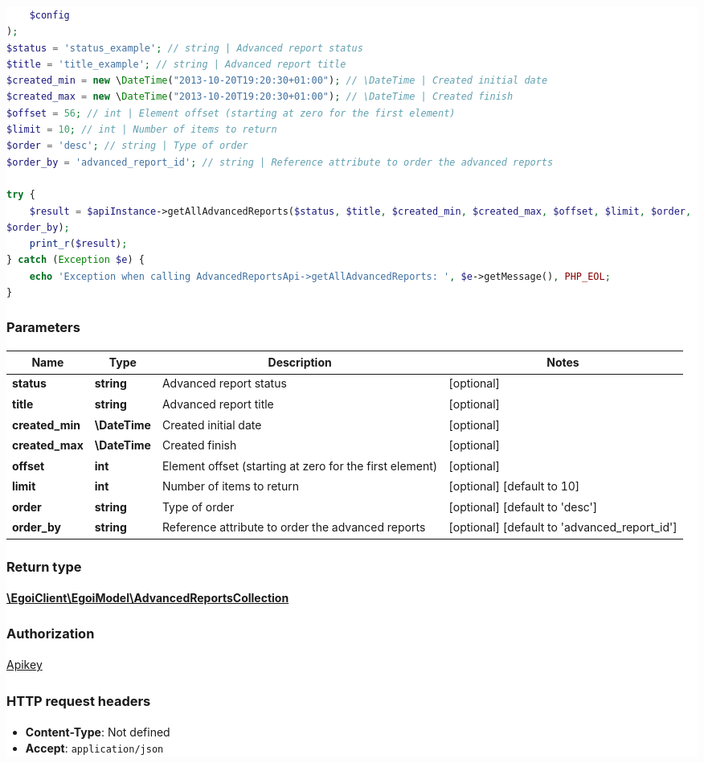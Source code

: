 ```php
    $config
);
$status = 'status_example'; // string | Advanced report status
$title = 'title_example'; // string | Advanced report title
$created_min = new \DateTime("2013-10-20T19:20:30+01:00"); // \DateTime | Created initial date
$created_max = new \DateTime("2013-10-20T19:20:30+01:00"); // \DateTime | Created finish
$offset = 56; // int | Element offset (starting at zero for the first element)
$limit = 10; // int | Number of items to return
$order = 'desc'; // string | Type of order
$order_by = 'advanced_report_id'; // string | Reference attribute to order the advanced reports

try {
    $result = $apiInstance->getAllAdvancedReports($status, $title, $created_min, $created_max, $offset, $limit, $order, $order_by);
    print_r($result);
} catch (Exception $e) {
    echo 'Exception when calling AdvancedReportsApi->getAllAdvancedReports: ', $e->getMessage(), PHP_EOL;
}
```

### Parameters

| Name | Type | Description  | Notes |
| ------------- | ------------- | ------------- | ------------- |
| **status** | **string**| Advanced report status | [optional] |
| **title** | **string**| Advanced report title | [optional] |
| **created_min** | **\DateTime**| Created initial date | [optional] |
| **created_max** | **\DateTime**| Created finish | [optional] |
| **offset** | **int**| Element offset (starting at zero for the first element) | [optional] |
| **limit** | **int**| Number of items to return | [optional] [default to 10] |
| **order** | **string**| Type of order | [optional] [default to &#39;desc&#39;] |
| **order_by** | **string**| Reference attribute to order the advanced reports | [optional] [default to &#39;advanced_report_id&#39;] |

### Return type

[**\EgoiClient\EgoiModel\AdvancedReportsCollection**](../Model/AdvancedReportsCollection.md)

### Authorization

[Apikey](../../README.md#Apikey)

### HTTP request headers

- **Content-Type**: Not defined
- **Accept**: `application/json`
